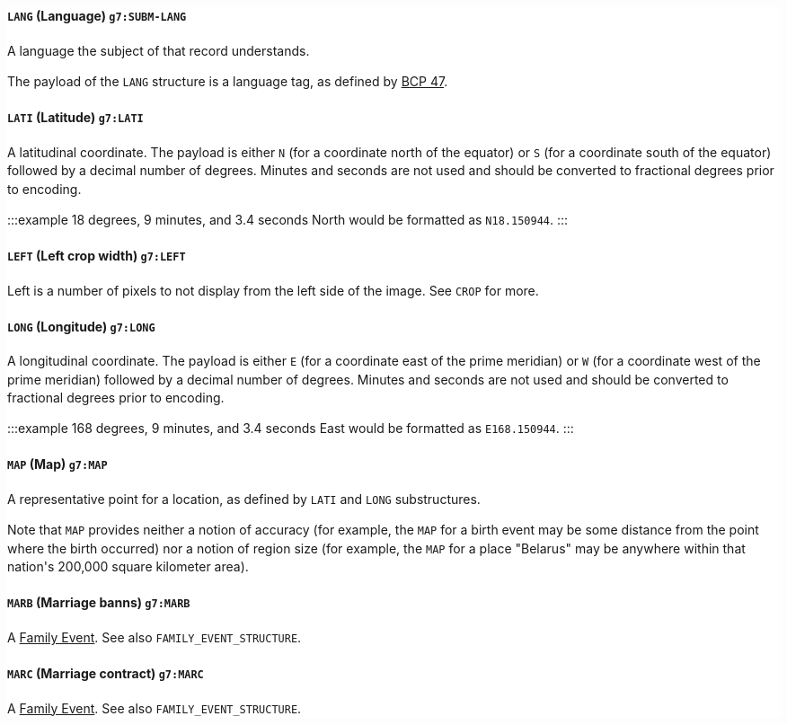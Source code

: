 
#### `LANG` (Language) `g7:SUBM-LANG`

A language the subject of that record understands.

The payload of the `LANG` structure is a language tag, as defined by [BCP 47](https://www.rfc-editor.org/info/bcp47).

#### `LATI` (Latitude) `g7:LATI`

A latitudinal coordinate.
The payload is either `N` (for a coordinate north of the equator) or `S` (for a coordinate south of the equator) followed by a decimal number of degrees.
Minutes and seconds are not used and should be converted to fractional degrees prior to encoding.

:::example
18 degrees, 9 minutes, and 3.4 seconds North would be formatted as `N18.150944`.
:::

#### `LEFT` (Left crop width) `g7:LEFT`

Left is a number of pixels to not display from the left side of the image.
See `CROP` for more.

#### `LONG` (Longitude) `g7:LONG`

A longitudinal coordinate.
The payload is either `E` (for a coordinate east of the prime meridian) or `W` (for a coordinate west of the prime meridian) followed by a decimal number of degrees.
Minutes and seconds are not used and should be converted to fractional degrees prior to encoding.

:::example
168 degrees, 9 minutes, and 3.4 seconds East would be formatted as `E168.150944`.
:::

#### `MAP` (Map) `g7:MAP`

A representative point for a location,
as defined by `LATI` and `LONG` substructures.

Note that `MAP`  provides
neither a notion of accuracy
(for example, the `MAP` for a birth event may be some distance from the point where the birth occurred)
nor a notion of region size
(for example, the `MAP` for a place "Belarus" may be anywhere within that nation's 200,000 square kilometer area).

#### `MARB` (Marriage banns) `g7:MARB`

A [Family Event](#family-events).
See also `FAMILY_EVENT_STRUCTURE`.

#### `MARC` (Marriage contract) `g7:MARC`

A [Family Event](#family-events).
See also `FAMILY_EVENT_STRUCTURE`.
